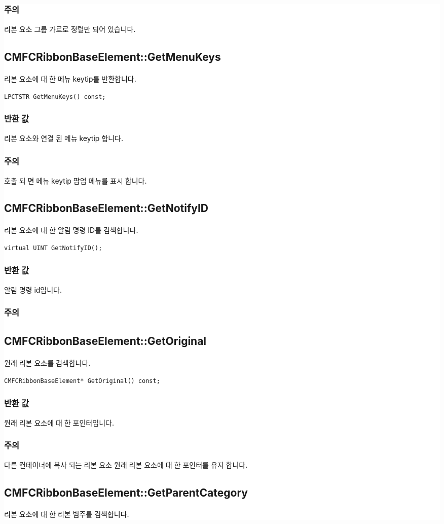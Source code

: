 ### <a name="remarks"></a>주의  
 리본 요소 그룹 가로로 정렬만 되어 있습니다.  
  
##  <a name="a-namegetmenukeysa--cmfcribbonbaseelementgetmenukeys"></a><a name="getmenukeys"></a>CMFCRibbonBaseElement::GetMenuKeys  
 리본 요소에 대 한 메뉴 keytip를 반환합니다.  
  
```  
LPCTSTR GetMenuKeys() const;  
```  
  
### <a name="return-value"></a>반환 값  
 리본 요소와 연결 된 메뉴 keytip 합니다.  
  
### <a name="remarks"></a>주의  
 호출 되 면 메뉴 keytip 팝업 메뉴를 표시 합니다.  
  
##  <a name="a-namegetnotifyida--cmfcribbonbaseelementgetnotifyid"></a><a name="getnotifyid"></a>CMFCRibbonBaseElement::GetNotifyID  
 리본 요소에 대 한 알림 명령 ID를 검색합니다.  
  
```  
virtual UINT GetNotifyID();
```  
  
### <a name="return-value"></a>반환 값  
 알림 명령 id입니다.  
  
### <a name="remarks"></a>주의  
  
##  <a name="a-namegetoriginala--cmfcribbonbaseelementgetoriginal"></a><a name="getoriginal"></a>CMFCRibbonBaseElement::GetOriginal  
 원래 리본 요소를 검색합니다.  
  
```  
CMFCRibbonBaseElement* GetOriginal() const;  
```  
  
### <a name="return-value"></a>반환 값  
 원래 리본 요소에 대 한 포인터입니다.  
  
### <a name="remarks"></a>주의  
 다른 컨테이너에 복사 되는 리본 요소 원래 리본 요소에 대 한 포인터를 유지 합니다.  
  
##  <a name="a-namegetparentcategorya--cmfcribbonbaseelementgetparentcategory"></a><a name="getparentcategory"></a>CMFCRibbonBaseElement::GetParentCategory  
 리본 요소에 대 한 리본 범주를 검색합니다.  
  